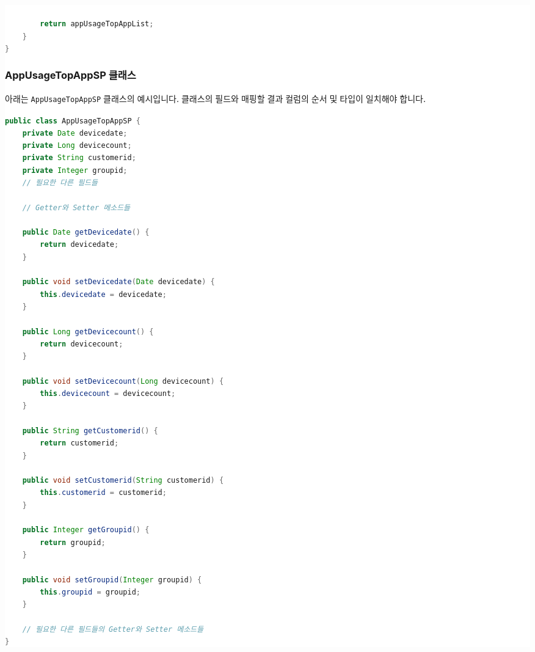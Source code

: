 ```java

        return appUsageTopAppList;
    }
}
```

### AppUsageTopAppSP 클래스

아래는 `AppUsageTopAppSP` 클래스의 예시입니다. 클래스의 필드와 매핑할 결과 컬럼의 순서 및 타입이 일치해야 합니다.

```java
public class AppUsageTopAppSP {
    private Date devicedate;
    private Long devicecount;
    private String customerid;
    private Integer groupid;
    // 필요한 다른 필드들

    // Getter와 Setter 메소드들

    public Date getDevicedate() {
        return devicedate;
    }

    public void setDevicedate(Date devicedate) {
        this.devicedate = devicedate;
    }

    public Long getDevicecount() {
        return devicecount;
    }

    public void setDevicecount(Long devicecount) {
        this.devicecount = devicecount;
    }

    public String getCustomerid() {
        return customerid;
    }

    public void setCustomerid(String customerid) {
        this.customerid = customerid;
    }

    public Integer getGroupid() {
        return groupid;
    }

    public void setGroupid(Integer groupid) {
        this.groupid = groupid;
    }

    // 필요한 다른 필드들의 Getter와 Setter 메소드들
}
```
